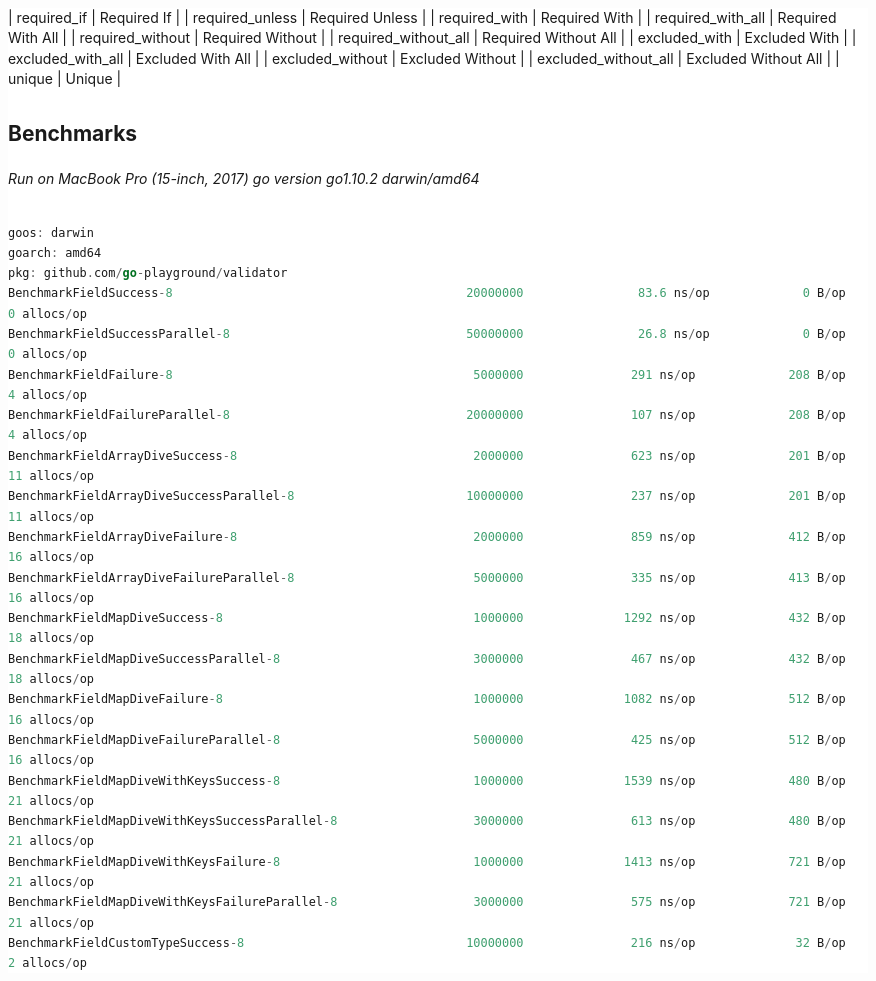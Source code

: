 | required_if          | Required If          |
| required_unless      | Required Unless      |
| required_with        | Required With        |
| required_with_all    | Required With All    |
| required_without     | Required Without     |
| required_without_all | Required Without All |
| excluded_with        | Excluded With        |
| excluded_with_all    | Excluded With All    |
| excluded_without     | Excluded Without     |
| excluded_without_all | Excluded Without All |
| unique               | Unique               |

## Benchmarks

###### Run on MacBook Pro (15-inch, 2017) go version go1.10.2 darwin/amd64

```go
goos: darwin
goarch: amd64
pkg: github.com/go-playground/validator
BenchmarkFieldSuccess-8                                         20000000                83.6 ns/op             0 B/op          0 allocs/op
BenchmarkFieldSuccessParallel-8                                 50000000                26.8 ns/op             0 B/op          0 allocs/op
BenchmarkFieldFailure-8                                          5000000               291 ns/op             208 B/op          4 allocs/op
BenchmarkFieldFailureParallel-8                                 20000000               107 ns/op             208 B/op          4 allocs/op
BenchmarkFieldArrayDiveSuccess-8                                 2000000               623 ns/op             201 B/op         11 allocs/op
BenchmarkFieldArrayDiveSuccessParallel-8                        10000000               237 ns/op             201 B/op         11 allocs/op
BenchmarkFieldArrayDiveFailure-8                                 2000000               859 ns/op             412 B/op         16 allocs/op
BenchmarkFieldArrayDiveFailureParallel-8                         5000000               335 ns/op             413 B/op         16 allocs/op
BenchmarkFieldMapDiveSuccess-8                                   1000000              1292 ns/op             432 B/op         18 allocs/op
BenchmarkFieldMapDiveSuccessParallel-8                           3000000               467 ns/op             432 B/op         18 allocs/op
BenchmarkFieldMapDiveFailure-8                                   1000000              1082 ns/op             512 B/op         16 allocs/op
BenchmarkFieldMapDiveFailureParallel-8                           5000000               425 ns/op             512 B/op         16 allocs/op
BenchmarkFieldMapDiveWithKeysSuccess-8                           1000000              1539 ns/op             480 B/op         21 allocs/op
BenchmarkFieldMapDiveWithKeysSuccessParallel-8                   3000000               613 ns/op             480 B/op         21 allocs/op
BenchmarkFieldMapDiveWithKeysFailure-8                           1000000              1413 ns/op             721 B/op         21 allocs/op
BenchmarkFieldMapDiveWithKeysFailureParallel-8                   3000000               575 ns/op             721 B/op         21 allocs/op
BenchmarkFieldCustomTypeSuccess-8                               10000000               216 ns/op              32 B/op          2 allocs/op
```